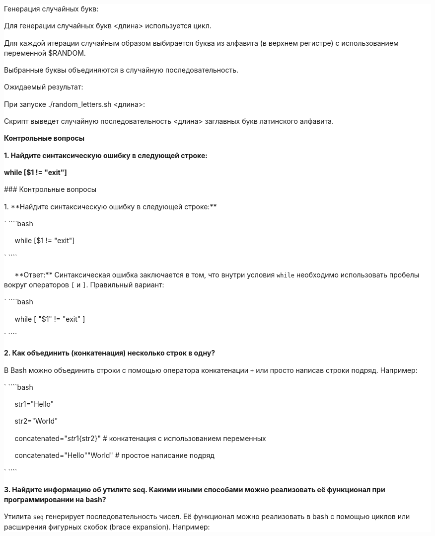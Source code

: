 Генерация случайных букв:

Для генерации случайных букв <длина> используется цикл.

Для каждой итерации случайным образом выбирается буква из алфавита (в верхнем регистре) с использованием переменной $RANDOM.

Выбранные буквы объединяются в случайную последовательность.

Ожидаемый результат:

При запуске ./random\_letters.sh <длина>:

Скрипт выведет случайную последовательность <длина> заглавных букв латинского алфавита.



**Контрольные вопросы**

**1.  Найдите синтаксическую ошибку в следующей строке:**

**while  [$1  !=  "exit"]**

\### Контрольные вопросы

1\. \*\*Найдите синтаксическую ошибку в следующей строке:\*\*

`   ````bash

`   `while [$1 != "exit"]

`   ````

`   `\*\*Ответ:\*\* Синтаксическая ошибка заключается в том, что внутри условия `while` необходимо использовать пробелы вокруг операторов `[` и `]`. Правильный вариант:

`   ````bash

`   `while [ "$1" != "exit" ]

`   ````

**2.  Как объединить (конкатенация) несколько строк в одну?**

В Bash можно объединить строки с помощью оператора конкатенации `+` или просто написав строки подряд. Например:

`   ````bash

`   `str1="Hello"

`   `str2="World"

`   `concatenated="${str1}${str2}"  # конкатенация с использованием переменных

`   `concatenated="Hello""World"     # простое написание подряд

`   ````

**3.  Найдите информацию об утилите seq. Какими иными способами можно реализовать её функционал при программировании на bash?**

Утилита `seq` генерирует последовательность чисел. Её функционал можно реализовать в bash с помощью циклов или расширения фигурных скобок (brace expansion). Например:

